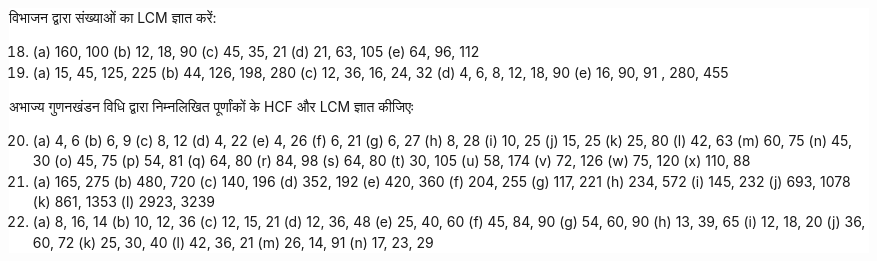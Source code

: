 विभाजन द्वारा संख्याओं का LCM ज्ञात करें:

18. (a) 160, 100
    (b) 12, 18, 90
    (c) 45, 35, 21
    (d) 21, 63, 105
    (e) 64, 96, 112
19. (a) 15, 45, 125, 225
    (b) 44, 126, 198, 280
    (c) 12, 36, 16, 24, 32
    (d) 4, 6, 8, 12, 18, 90
    (e) 16, 90, 91 , 280, 455

अभाज्य गुणनखंडन विधि द्वारा निम्नलिखित पूर्णांकों के HCF और LCM ज्ञात कीजिएः

20. (a) 4, 6
    (b) 6, 9
    (c) 8, 12
    (d) 4, 22
    (e) 4, 26
    (f) 6, 21
    (g) 6, 27
    (h) 8, 28
    (i) 10, 25
    (j) 15, 25
    (k) 25, 80
    (l) 42, 63
    (m) 60, 75
    (n) 45, 30
    (o) 45, 75
    (p) 54, 81
    (q) 64, 80
    (r) 84, 98
    (s) 64, 80
    (t) 30, 105
    (u) 58, 174
    (v) 72, 126
    (w) 75, 120
    (x) 110, 88
21. (a) 165, 275
    (b) 480, 720
    (c) 140, 196
    (d) 352, 192
    (e) 420, 360
    (f) 204, 255
    (g) 117, 221
    (h) 234, 572
    (i) 145, 232
    (j) 693, 1078
    (k) 861, 1353
    (l) 2923, 3239
22. (a) 8, 16, 14
    (b) 10, 12, 36
    (c) 12, 15, 21
    (d) 12, 36, 48
    (e) 25, 40, 60
    (f) 45, 84, 90
    (g) 54, 60, 90
    (h) 13, 39, 65
    (i) 12, 18, 20
    (j) 36, 60, 72
    (k) 25, 30, 40
    (l) 42, 36, 21
    (m) 26, 14, 91
    (n) 17, 23, 29